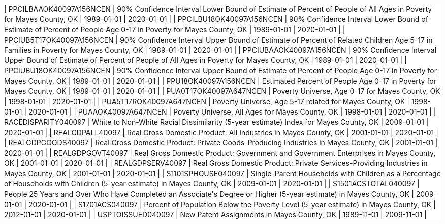 | PPCILBAAOK40097A156NCEN   | 90% Confidence Interval Lower Bound of Estimate of Percent of People of All Ages in Poverty for Mayes County, OK                                                          | 1989-01-01          | 2020-01-01        |
| PPCILBU18OK40097A156NCEN  | 90% Confidence Interval Lower Bound of Estimate of Percent of People Age 0-17 in Poverty for Mayes County, OK                                                             | 1989-01-01          | 2020-01-01        |
| PPCIUB5T17OK40097A156NCEN | 90% Confidence Interval Upper Bound of Estimate of Percent of Related Children Age 5-17 in Families in Poverty for Mayes County, OK                                       | 1989-01-01          | 2020-01-01        |
| PPCIUBAAOK40097A156NCEN   | 90% Confidence Interval Upper Bound of Estimate of Percent of People of All Ages in Poverty for Mayes County, OK                                                          | 1989-01-01          | 2020-01-01        |
| PPCIUBU18OK40097A156NCEN  | 90% Confidence Interval Upper Bound of Estimate of Percent of People Age 0-17 in Poverty for Mayes County, OK                                                             | 1989-01-01          | 2020-01-01        |
| PPU18OK40097A156NCEN      | Estimated Percent of People Age 0-17 in Poverty for Mayes County, OK                                                                                                      | 1989-01-01          | 2020-01-01        |
| PUA0T17OK40097A647NCEN    | Poverty Universe, Age 0-17 for Mayes County, OK                                                                                                                           | 1998-01-01          | 2020-01-01        |
| PUA5T17ROK40097A647NCEN   | Poverty Universe, Age 5-17 related for Mayes County, OK                                                                                                                   | 1998-01-01          | 2020-01-01        |
| PUAAOK40097A647NCEN       | Poverty Universe, All Ages for Mayes County, OK                                                                                                                           | 1998-01-01          | 2020-01-01        |
| RACEDISPARITY040097       | White to Non-White Racial Dissimilarity (5-year estimate) Index for Mayes County, OK                                                                                      | 2009-01-01          | 2020-01-01        |
| REALGDPALL40097           | Real Gross Domestic Product: All Industries in Mayes County, OK                                                                                                           | 2001-01-01          | 2020-01-01        |
| REALGDPGOODS40097         | Real Gross Domestic Product: Private Goods-Producing Industries in Mayes County, OK                                                                                       | 2001-01-01          | 2020-01-01        |
| REALGDPGOVT40097          | Real Gross Domestic Product: Government and Government Enterprises in Mayes County, OK                                                                                    | 2001-01-01          | 2020-01-01        |
| REALGDPSERV40097          | Real Gross Domestic Product: Private Services-Providing Industries in Mayes County, OK                                                                                    | 2001-01-01          | 2020-01-01        |
| S1101SPHOUSE040097        | Single-Parent Households with Children as a Percentage of Households with Children (5-year estimate) in Mayes County, OK                                                  | 2009-01-01          | 2020-01-01        |
| S1501ACSTOTAL040097       | People 25 Years and Over Who Have Completed an Associate's Degree or Higher (5-year estimate) in Mayes County, OK                                                         | 2009-01-01          | 2020-01-01        |
| S1701ACS040097            | Percent of Population Below the Poverty Level (5-year estimate) in Mayes County, OK                                                                                       | 2012-01-01          | 2020-01-01        |
| USPTOISSUED040097         | New Patent Assignments in Mayes County, OK                                                                                                                                | 1989-11-01          | 2009-11-01        |